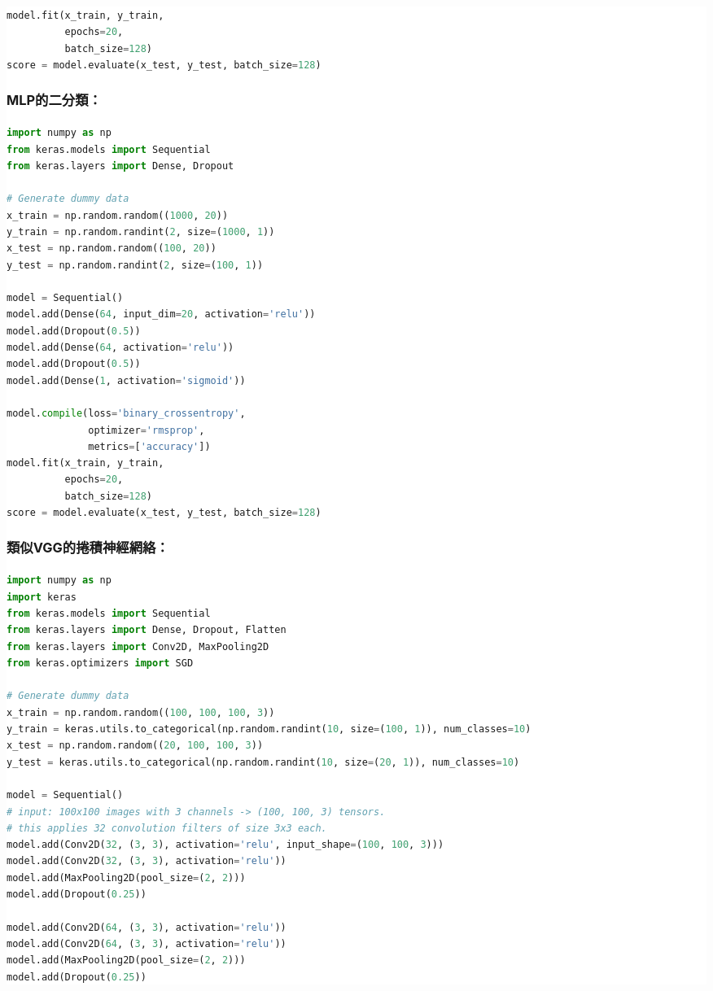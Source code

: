 ```python
model.fit(x_train, y_train,
          epochs=20,
          batch_size=128)
score = model.evaluate(x_test, y_test, batch_size=128)
```

### MLP的二分類：

```python
import numpy as np
from keras.models import Sequential
from keras.layers import Dense, Dropout

# Generate dummy data
x_train = np.random.random((1000, 20))
y_train = np.random.randint(2, size=(1000, 1))
x_test = np.random.random((100, 20))
y_test = np.random.randint(2, size=(100, 1))

model = Sequential()
model.add(Dense(64, input_dim=20, activation='relu'))
model.add(Dropout(0.5))
model.add(Dense(64, activation='relu'))
model.add(Dropout(0.5))
model.add(Dense(1, activation='sigmoid'))

model.compile(loss='binary_crossentropy',
              optimizer='rmsprop',
              metrics=['accuracy'])
model.fit(x_train, y_train,
          epochs=20,
          batch_size=128)
score = model.evaluate(x_test, y_test, batch_size=128)
```


### 類似VGG的捲積神經網絡：

```python
import numpy as np
import keras
from keras.models import Sequential
from keras.layers import Dense, Dropout, Flatten
from keras.layers import Conv2D, MaxPooling2D
from keras.optimizers import SGD

# Generate dummy data
x_train = np.random.random((100, 100, 100, 3))
y_train = keras.utils.to_categorical(np.random.randint(10, size=(100, 1)), num_classes=10)
x_test = np.random.random((20, 100, 100, 3))
y_test = keras.utils.to_categorical(np.random.randint(10, size=(20, 1)), num_classes=10)

model = Sequential()
# input: 100x100 images with 3 channels -> (100, 100, 3) tensors.
# this applies 32 convolution filters of size 3x3 each.
model.add(Conv2D(32, (3, 3), activation='relu', input_shape=(100, 100, 3)))
model.add(Conv2D(32, (3, 3), activation='relu'))
model.add(MaxPooling2D(pool_size=(2, 2)))
model.add(Dropout(0.25))

model.add(Conv2D(64, (3, 3), activation='relu'))
model.add(Conv2D(64, (3, 3), activation='relu'))
model.add(MaxPooling2D(pool_size=(2, 2)))
model.add(Dropout(0.25))
```